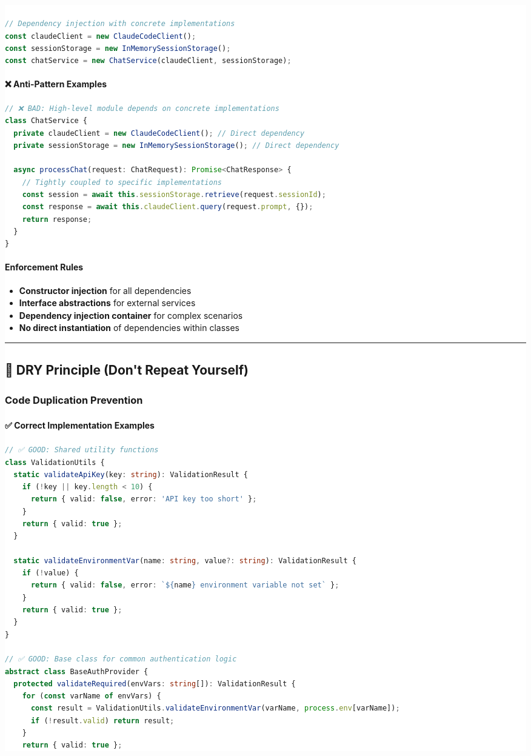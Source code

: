 ```typescript

// Dependency injection with concrete implementations
const claudeClient = new ClaudeCodeClient();
const sessionStorage = new InMemorySessionStorage();
const chatService = new ChatService(claudeClient, sessionStorage);
```

#### **❌ Anti-Pattern Examples**

```typescript
// ❌ BAD: High-level module depends on concrete implementations
class ChatService {
  private claudeClient = new ClaudeCodeClient(); // Direct dependency
  private sessionStorage = new InMemorySessionStorage(); // Direct dependency
  
  async processChat(request: ChatRequest): Promise<ChatResponse> {
    // Tightly coupled to specific implementations
    const session = await this.sessionStorage.retrieve(request.sessionId);
    const response = await this.claudeClient.query(request.prompt, {});
    return response;
  }
}
```

#### **Enforcement Rules**
- **Constructor injection** for all dependencies
- **Interface abstractions** for external services
- **Dependency injection container** for complex scenarios
- **No direct instantiation** of dependencies within classes

---

## 🔄 DRY Principle (Don't Repeat Yourself)

### **Code Duplication Prevention**

#### **✅ Correct Implementation Examples**

```typescript
// ✅ GOOD: Shared utility functions
class ValidationUtils {
  static validateApiKey(key: string): ValidationResult {
    if (!key || key.length < 10) {
      return { valid: false, error: 'API key too short' };
    }
    return { valid: true };
  }
  
  static validateEnvironmentVar(name: string, value?: string): ValidationResult {
    if (!value) {
      return { valid: false, error: `${name} environment variable not set` };
    }
    return { valid: true };
  }
}

// ✅ GOOD: Base class for common authentication logic
abstract class BaseAuthProvider {
  protected validateRequired(envVars: string[]): ValidationResult {
    for (const varName of envVars) {
      const result = ValidationUtils.validateEnvironmentVar(varName, process.env[varName]);
      if (!result.valid) return result;
    }
    return { valid: true };
```